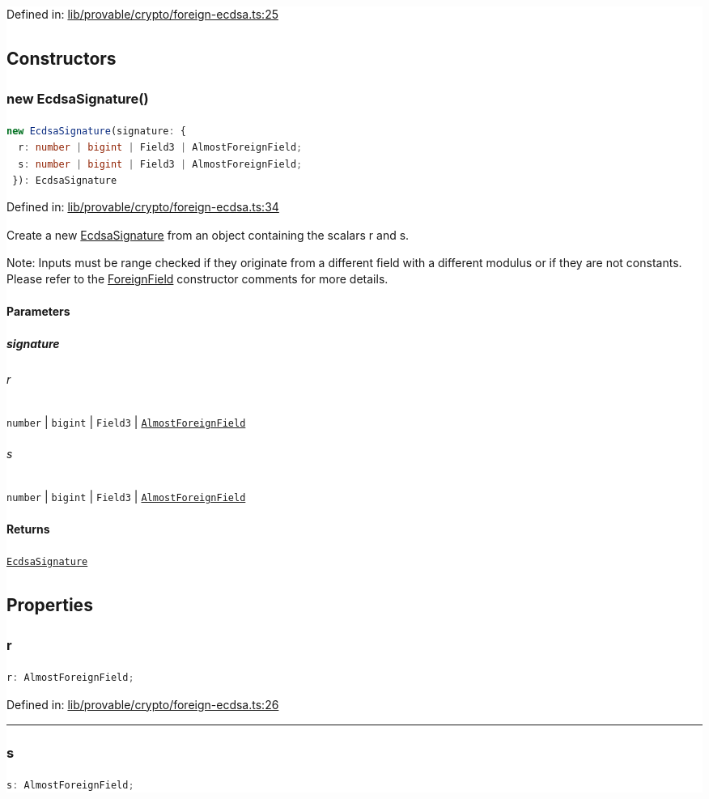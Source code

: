 Defined in: [lib/provable/crypto/foreign-ecdsa.ts:25](https://github.com/o1-labs/o1js/blob/89b7d1522af805d6d4c45a96d7a9cbc29a457aec/src/lib/provable/crypto/foreign-ecdsa.ts#L25)

## Constructors

### new EcdsaSignature()

```ts
new EcdsaSignature(signature: {
  r: number | bigint | Field3 | AlmostForeignField;
  s: number | bigint | Field3 | AlmostForeignField;
 }): EcdsaSignature
```

Defined in: [lib/provable/crypto/foreign-ecdsa.ts:34](https://github.com/o1-labs/o1js/blob/89b7d1522af805d6d4c45a96d7a9cbc29a457aec/src/lib/provable/crypto/foreign-ecdsa.ts#L34)

Create a new [EcdsaSignature](EcdsaSignature.md) from an object containing the scalars r and s.

Note: Inputs must be range checked if they originate from a different field with a different modulus or if they are not constants. Please refer to the [ForeignField](ForeignField.md) constructor comments for more details.

#### Parameters

##### signature

###### r

`number` \| `bigint` \| `Field3` \| [`AlmostForeignField`](AlmostForeignField.md)

###### s

`number` \| `bigint` \| `Field3` \| [`AlmostForeignField`](AlmostForeignField.md)

#### Returns

[`EcdsaSignature`](EcdsaSignature.md)

## Properties

### r

```ts
r: AlmostForeignField;
```

Defined in: [lib/provable/crypto/foreign-ecdsa.ts:26](https://github.com/o1-labs/o1js/blob/89b7d1522af805d6d4c45a96d7a9cbc29a457aec/src/lib/provable/crypto/foreign-ecdsa.ts#L26)

***

### s

```ts
s: AlmostForeignField;
```
